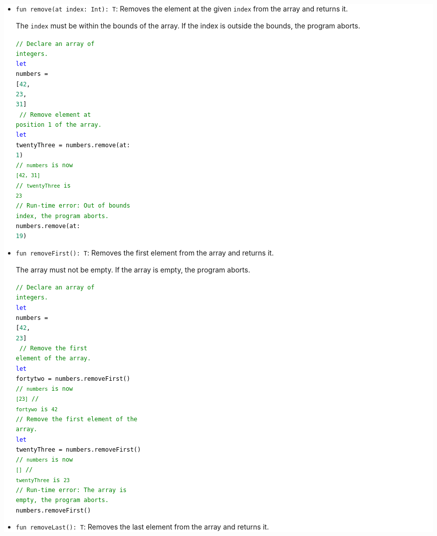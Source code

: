 -   `fun remove(at index: Int): T`:
    Removes the element at the given `index` from the array and returns it.

    The `index` must be within the bounds of the array.
    If the index is outside the bounds, the program aborts.

    <code><pre><span style="color: #008000">// Declare an array of integers.</span><span>
    </span><span style="color: #0000FF">let</span><span style="color: #000000"> numbers = [</span><span style="color: #09885A">42</span><span style="color: #000000">, </span><span style="color: #09885A">23</span><span style="color: #000000">, </span><span style="color: #09885A">31</span><span style="color: #000000">]</span><span>
    </span><span>
    </span><span style="color: #008000">// Remove element at position 1 of the array.</span><span>
    </span><span style="color: #0000FF">let</span><span style="color: #000000"> twentyThree = numbers.remove(at: </span><span style="color: #09885A">1</span><span style="color: #000000">)</span><span>
    </span><span style="color: #008000">// `numbers` is now `[42, 31]`</span><span>
    </span><span style="color: #008000">// `twentyThree` is `23`</span><span>
    </span><span>
    </span><span style="color: #008000">// Run-time error: Out of bounds index, the program aborts.</span><span>
    </span><span style="color: #000000">numbers.remove(at: </span><span style="color: #09885A">19</span><span style="color: #000000">)</span><span>
    </span></pre></code>

-   `fun removeFirst(): T`:
    Removes the first element from the array and returns it.

    The array must not be empty.
    If the array is empty, the program aborts.

    <code><pre><span style="color: #008000">// Declare an array of integers.</span><span>
    </span><span style="color: #0000FF">let</span><span style="color: #000000"> numbers = [</span><span style="color: #09885A">42</span><span style="color: #000000">, </span><span style="color: #09885A">23</span><span style="color: #000000">]</span><span>
    </span><span>
    </span><span style="color: #008000">// Remove the first element of the array.</span><span>
    </span><span style="color: #0000FF">let</span><span style="color: #000000"> fortytwo = numbers.removeFirst()</span><span>
    </span><span style="color: #008000">// `numbers` is now `[23]`</span><span>
    </span><span style="color: #008000">// `fortywo` is `42`</span><span>
    </span><span>
    </span><span style="color: #008000">// Remove the first element of the array.</span><span>
    </span><span style="color: #0000FF">let</span><span style="color: #000000"> twentyThree = numbers.removeFirst()</span><span>
    </span><span style="color: #008000">// `numbers` is now `[]`</span><span>
    </span><span style="color: #008000">// `twentyThree` is `23`</span><span>
    </span><span>
    </span><span style="color: #008000">// Run-time error: The array is empty, the program aborts.</span><span>
    </span><span style="color: #000000">numbers.removeFirst()</span><span>
    </span></pre></code>

-   `fun removeLast(): T`:
    Removes the last element from the array and returns it.
